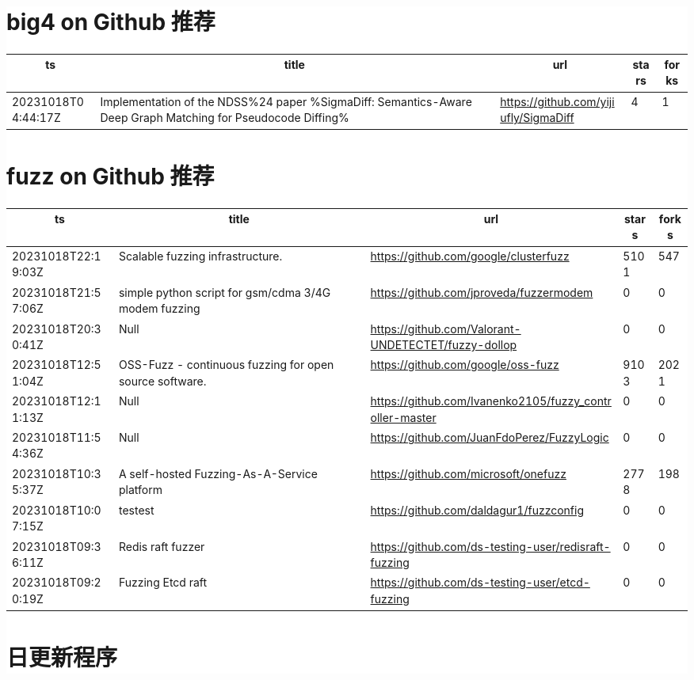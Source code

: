 
# big4 on Github 推荐
| ts | title | url | stars | forks| 
| --- | --- | --- | --- | ---| 
| 20231018T04:44:17Z | Implementation of the NDSS%24 paper %SigmaDiff: Semantics-Aware Deep Graph Matching for Pseudocode Diffing% | https://github.com/yijiufly/SigmaDiff | 4 | 1| 


# fuzz on Github 推荐
| ts | title | url | stars | forks| 
| --- | --- | --- | --- | ---| 
| 20231018T22:19:03Z | Scalable fuzzing infrastructure. | https://github.com/google/clusterfuzz | 5101 | 547| 
| 20231018T21:57:06Z | simple python script for gsm/cdma 3/4G modem fuzzing | https://github.com/jproveda/fuzzermodem | 0 | 0| 
| 20231018T20:30:41Z | Null | https://github.com/Valorant-UNDETECTET/fuzzy-dollop | 0 | 0| 
| 20231018T12:51:04Z | OSS-Fuzz - continuous fuzzing for open source software. | https://github.com/google/oss-fuzz | 9103 | 2021| 
| 20231018T12:11:13Z | Null | https://github.com/Ivanenko2105/fuzzy_controller-master | 0 | 0| 
| 20231018T11:54:36Z | Null | https://github.com/JuanFdoPerez/FuzzyLogic | 0 | 0| 
| 20231018T10:35:37Z | A self-hosted Fuzzing-As-A-Service platform | https://github.com/microsoft/onefuzz | 2778 | 198| 
| 20231018T10:07:15Z | testest | https://github.com/daldagur1/fuzzconfig | 0 | 0| 
| 20231018T09:36:11Z | Redis raft fuzzer | https://github.com/ds-testing-user/redisraft-fuzzing | 0 | 0| 
| 20231018T09:20:19Z | Fuzzing Etcd raft | https://github.com/ds-testing-user/etcd-fuzzing | 0 | 0| 



# 日更新程序
